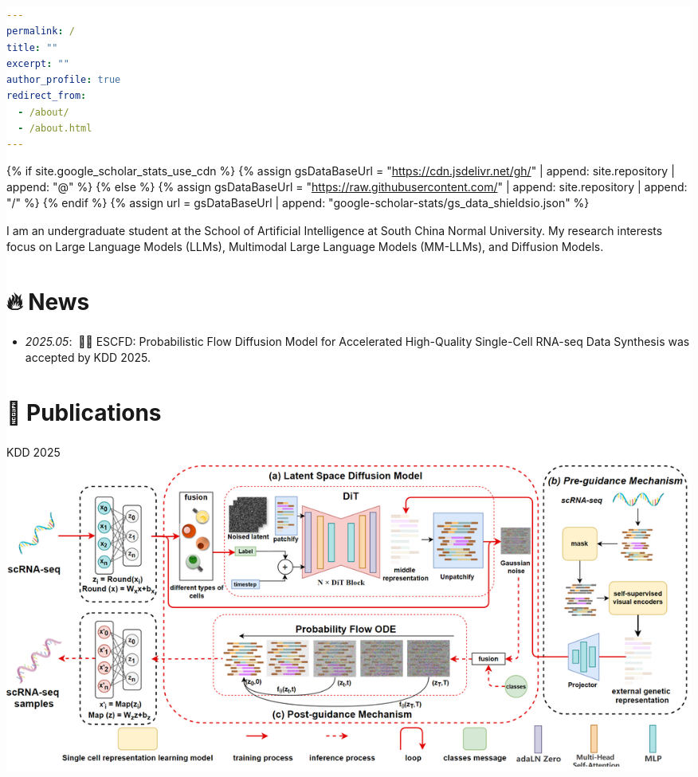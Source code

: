 ```yaml
---
permalink: /
title: ""
excerpt: ""
author_profile: true
redirect_from: 
  - /about/
  - /about.html
---
```


{% if site.google_scholar_stats_use_cdn %}
{% assign gsDataBaseUrl = "https://cdn.jsdelivr.net/gh/" | append: site.repository | append: "@" %}
{% else %}
{% assign gsDataBaseUrl = "https://raw.githubusercontent.com/" | append: site.repository | append: "/" %}
{% endif %}
{% assign url = gsDataBaseUrl | append: "google-scholar-stats/gs_data_shieldsio.json" %}

<span class='anchor' id='about-me'></span>

I am an undergraduate student at the School of Artificial Intelligence at South China Normal University. My research interests focus on Large Language Models (LLMs), Multimodal Large Language Models (MM-LLMs), and Diffusion Models.


# 🔥 News
- *2025.05*: &nbsp;🎉🎉 ESCFD: Probabilistic Flow Diffusion Model for Accelerated High-Quality Single-Cell RNA-seq Data Synthesis was accepted by KDD 2025. 


# 📝 Publications 

<div class='paper-box'><div class='paper-box-image'><div><div class="badge">KDD 2025</div><img src='images/ESCFD.png' alt="sym" width="100%"></div></div>
<div class='paper-box-text' markdown="1">
